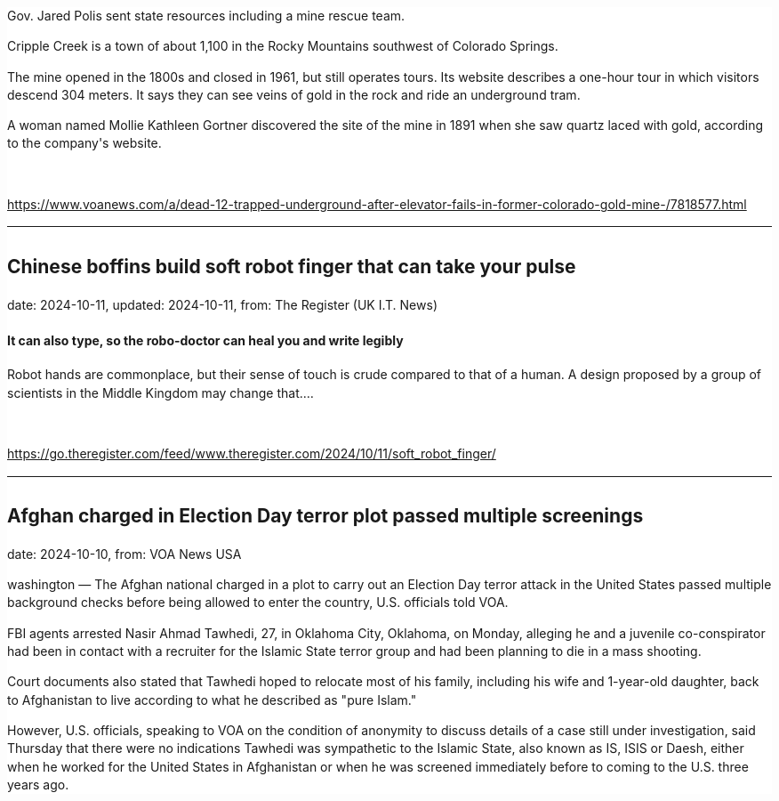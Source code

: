 
Gov. Jared Polis sent state resources including a mine rescue team.


Cripple Creek is a town of about 1,100 in the Rocky Mountains southwest of Colorado Springs.


The mine opened in the 1800s and closed in 1961, but still operates tours. Its website describes a one-hour tour in which visitors descend 304 meters. It says they can see veins of gold in the rock and ride an underground tram.


A woman named Mollie Kathleen Gortner discovered the site of the mine in 1891 when she saw quartz laced with gold, according to the company's website. 

<br> 

<https://www.voanews.com/a/dead-12-trapped-underground-after-elevator-fails-in-former-colorado-gold-mine-/7818577.html>

---

## Chinese boffins build soft robot finger that can take your pulse

date: 2024-10-11, updated: 2024-10-11, from: The Register (UK I.T. News)

<h4>It can also type, so the robo-doctor can heal you and write legibly</h4> <p>Robot hands are commonplace, but their sense of touch is crude compared to that of a human. A design proposed by a group of scientists in the Middle Kingdom may change that.…</p> 

<br> 

<https://go.theregister.com/feed/www.theregister.com/2024/10/11/soft_robot_finger/>

---

## Afghan charged in Election Day terror plot passed multiple screenings

date: 2024-10-10, from: VOA News USA

washington — The Afghan national charged in a plot to carry out an Election Day terror attack in the United States passed multiple background checks before being allowed to enter the country, U.S. officials told VOA.


FBI agents arrested Nasir Ahmad Tawhedi, 27, in Oklahoma City, Oklahoma, on Monday, alleging he and a juvenile co-conspirator had been in contact with a recruiter for the Islamic State terror group and had been planning to die in a mass shooting.


Court documents also stated that Tawhedi hoped to relocate most of his family, including his wife and 1-year-old daughter, back to Afghanistan to live according to what he described as "pure Islam."


However, U.S. officials, speaking to VOA on the condition of anonymity to discuss details of a case still under investigation, said Thursday that there were no indications Tawhedi was sympathetic to the Islamic State, also known as IS, ISIS or Daesh, either when he worked for the United States in Afghanistan or when he was screened immediately before to coming to the U.S. three years ago.
